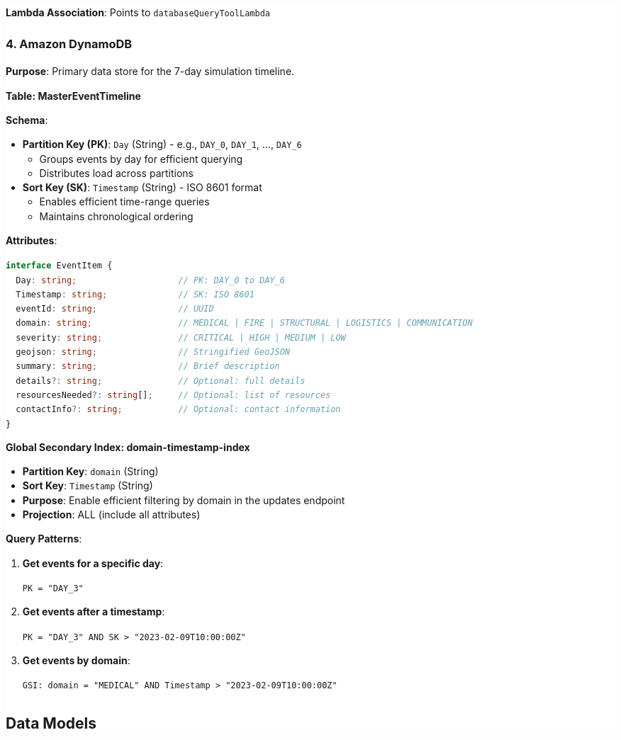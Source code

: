 **Lambda Association**: Points to `databaseQueryToolLambda`

### 4. Amazon DynamoDB

**Purpose**: Primary data store for the 7-day simulation timeline.

**Table: MasterEventTimeline**

**Schema**:
- **Partition Key (PK)**: `Day` (String) - e.g., `DAY_0`, `DAY_1`, ..., `DAY_6`
  - Groups events by day for efficient querying
  - Distributes load across partitions
- **Sort Key (SK)**: `Timestamp` (String) - ISO 8601 format
  - Enables efficient time-range queries
  - Maintains chronological ordering

**Attributes**:
```typescript
interface EventItem {
  Day: string;                    // PK: DAY_0 to DAY_6
  Timestamp: string;              // SK: ISO 8601
  eventId: string;                // UUID
  domain: string;                 // MEDICAL | FIRE | STRUCTURAL | LOGISTICS | COMMUNICATION
  severity: string;               // CRITICAL | HIGH | MEDIUM | LOW
  geojson: string;                // Stringified GeoJSON
  summary: string;                // Brief description
  details?: string;               // Optional: full details
  resourcesNeeded?: string[];     // Optional: list of resources
  contactInfo?: string;           // Optional: contact information
}
```

**Global Secondary Index: domain-timestamp-index**
- **Partition Key**: `domain` (String)
- **Sort Key**: `Timestamp` (String)
- **Purpose**: Enable efficient filtering by domain in the updates endpoint
- **Projection**: ALL (include all attributes)

**Query Patterns**:

1. **Get events for a specific day**:
   ```
   PK = "DAY_3"
   ```

2. **Get events after a timestamp**:
   ```
   PK = "DAY_3" AND SK > "2023-02-09T10:00:00Z"
   ```

3. **Get events by domain**:
   ```
   GSI: domain = "MEDICAL" AND Timestamp > "2023-02-09T10:00:00Z"
   ```

## Data Models
